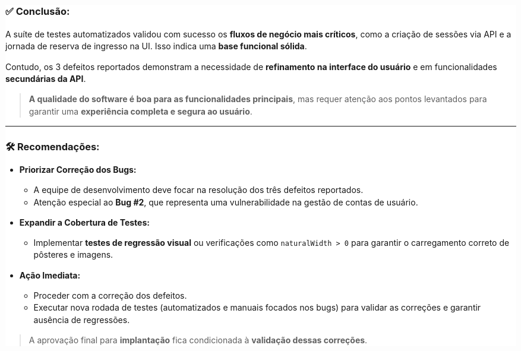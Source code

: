 ### ✅ Conclusão:

A suíte de testes automatizados validou com sucesso os **fluxos de negócio mais críticos**, como a criação de sessões via API e a jornada de reserva de ingresso na UI. Isso indica uma **base funcional sólida**.

Contudo, os 3 defeitos reportados demonstram a necessidade de **refinamento na interface do usuário** e em funcionalidades **secundárias da API**.

> **A qualidade do software é boa para as funcionalidades principais**, mas requer atenção aos pontos levantados para garantir uma **experiência completa e segura ao usuário**.

---

### 🛠️ Recomendações:

- **Priorizar Correção dos Bugs:**
  - A equipe de desenvolvimento deve focar na resolução dos três defeitos reportados.
  - Atenção especial ao **Bug #2**, que representa uma vulnerabilidade na gestão de contas de usuário.

- **Expandir a Cobertura de Testes:**
  - Implementar **testes de regressão visual** ou verificações como `naturalWidth > 0` para garantir o carregamento correto de pôsteres e imagens.

- **Ação Imediata:**
  - Proceder com a correção dos defeitos.
  - Executar nova rodada de testes (automatizados e manuais focados nos bugs) para validar as correções e garantir ausência de regressões.

> A aprovação final para **implantação** fica condicionada à **validação dessas correções**.
